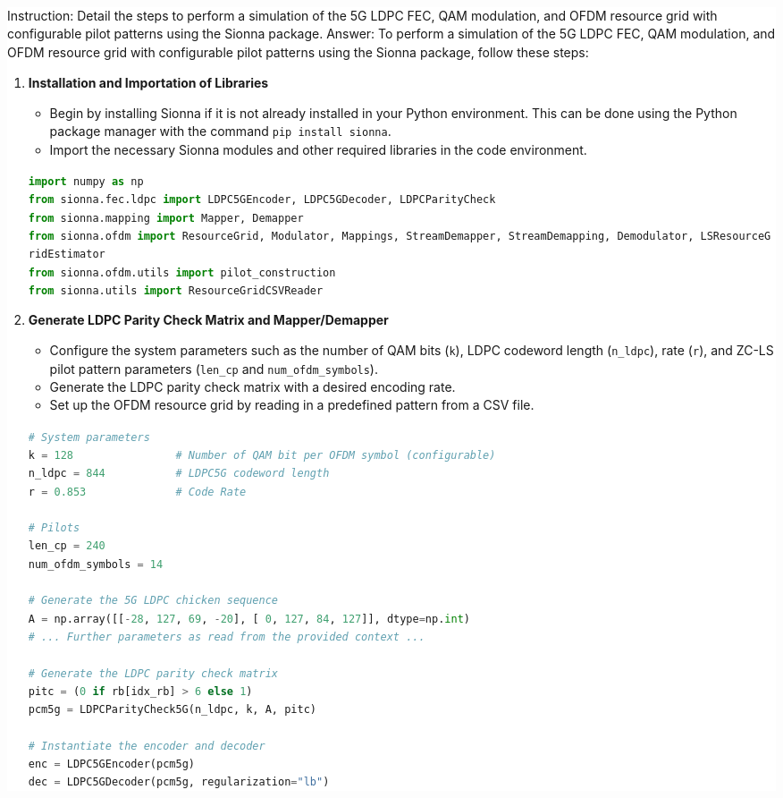 Instruction: Detail the steps to perform a simulation of the 5G LDPC FEC, QAM modulation, and OFDM resource grid with configurable pilot patterns using the Sionna package.
Answer: To perform a simulation of the 5G LDPC FEC, QAM modulation, and OFDM resource grid with configurable pilot patterns using the Sionna package, follow these steps:

1. **Installation and Importation of Libraries**
    - Begin by installing Sionna if it is not already installed in your Python environment. This can be done using the Python package manager with the command `pip install sionna`.
    - Import the necessary Sionna modules and other required libraries in the code environment.
    
    ```python
    import numpy as np
    from sionna.fec.ldpc import LDPC5GEncoder, LDPC5GDecoder, LDPCParityCheck
    from sionna.mapping import Mapper, Demapper
    from sionna.ofdm import ResourceGrid, Modulator, Mappings, StreamDemapper, StreamDemapping, Demodulator, LSResourceGridEstimator
    from sionna.ofdm.utils import pilot_construction
    from sionna.utils import ResourceGridCSVReader
    ```
    
2. **Generate LDPC Parity Check Matrix and Mapper/Demapper**
    - Configure the system parameters such as the number of QAM bits (`k`), LDPC codeword length (`n_ldpc`), rate (`r`), and ZC-LS pilot pattern parameters (`len_cp` and `num_ofdm_symbols`).
    - Generate the LDPC parity check matrix with a desired encoding rate.
    - Set up the OFDM resource grid by reading in a predefined pattern from a CSV file.

    ```python
    # System parameters
    k = 128                # Number of QAM bit per OFDM symbol (configurable)
    n_ldpc = 844           # LDPC5G codeword length
    r = 0.853              # Code Rate
    
    # Pilots
    len_cp = 240
    num_ofdm_symbols = 14
    
    # Generate the 5G LDPC chicken sequence
    A = np.array([[-28, 127, 69, -20], [ 0, 127, 84, 127]], dtype=np.int)
    # ... Further parameters as read from the provided context ...
    
    # Generate the LDPC parity check matrix
    pitc = (0 if rb[idx_rb] > 6 else 1)
    pcm5g = LDPCParityCheck5G(n_ldpc, k, A, pitc)
    
    # Instantiate the encoder and decoder
    enc = LDPC5GEncoder(pcm5g)
    dec = LDPC5GDecoder(pcm5g, regularization="lb")
    